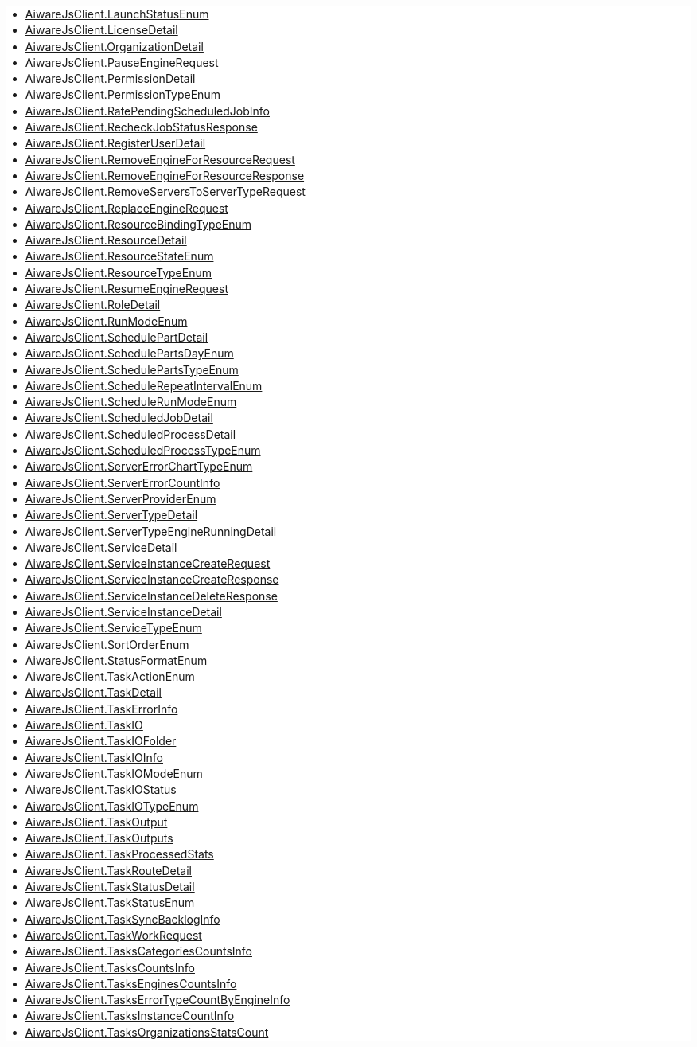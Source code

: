  - [AiwareJsClient.LaunchStatusEnum](docs/LaunchStatusEnum.md)
 - [AiwareJsClient.LicenseDetail](docs/LicenseDetail.md)
 - [AiwareJsClient.OrganizationDetail](docs/OrganizationDetail.md)
 - [AiwareJsClient.PauseEngineRequest](docs/PauseEngineRequest.md)
 - [AiwareJsClient.PermissionDetail](docs/PermissionDetail.md)
 - [AiwareJsClient.PermissionTypeEnum](docs/PermissionTypeEnum.md)
 - [AiwareJsClient.RatePendingScheduledJobInfo](docs/RatePendingScheduledJobInfo.md)
 - [AiwareJsClient.RecheckJobStatusResponse](docs/RecheckJobStatusResponse.md)
 - [AiwareJsClient.RegisterUserDetail](docs/RegisterUserDetail.md)
 - [AiwareJsClient.RemoveEngineForResourceRequest](docs/RemoveEngineForResourceRequest.md)
 - [AiwareJsClient.RemoveEngineForResourceResponse](docs/RemoveEngineForResourceResponse.md)
 - [AiwareJsClient.RemoveServersToServerTypeRequest](docs/RemoveServersToServerTypeRequest.md)
 - [AiwareJsClient.ReplaceEngineRequest](docs/ReplaceEngineRequest.md)
 - [AiwareJsClient.ResourceBindingTypeEnum](docs/ResourceBindingTypeEnum.md)
 - [AiwareJsClient.ResourceDetail](docs/ResourceDetail.md)
 - [AiwareJsClient.ResourceStateEnum](docs/ResourceStateEnum.md)
 - [AiwareJsClient.ResourceTypeEnum](docs/ResourceTypeEnum.md)
 - [AiwareJsClient.ResumeEngineRequest](docs/ResumeEngineRequest.md)
 - [AiwareJsClient.RoleDetail](docs/RoleDetail.md)
 - [AiwareJsClient.RunModeEnum](docs/RunModeEnum.md)
 - [AiwareJsClient.SchedulePartDetail](docs/SchedulePartDetail.md)
 - [AiwareJsClient.SchedulePartsDayEnum](docs/SchedulePartsDayEnum.md)
 - [AiwareJsClient.SchedulePartsTypeEnum](docs/SchedulePartsTypeEnum.md)
 - [AiwareJsClient.ScheduleRepeatIntervalEnum](docs/ScheduleRepeatIntervalEnum.md)
 - [AiwareJsClient.ScheduleRunModeEnum](docs/ScheduleRunModeEnum.md)
 - [AiwareJsClient.ScheduledJobDetail](docs/ScheduledJobDetail.md)
 - [AiwareJsClient.ScheduledProcessDetail](docs/ScheduledProcessDetail.md)
 - [AiwareJsClient.ScheduledProcessTypeEnum](docs/ScheduledProcessTypeEnum.md)
 - [AiwareJsClient.ServerErrorChartTypeEnum](docs/ServerErrorChartTypeEnum.md)
 - [AiwareJsClient.ServerErrorCountInfo](docs/ServerErrorCountInfo.md)
 - [AiwareJsClient.ServerProviderEnum](docs/ServerProviderEnum.md)
 - [AiwareJsClient.ServerTypeDetail](docs/ServerTypeDetail.md)
 - [AiwareJsClient.ServerTypeEngineRunningDetail](docs/ServerTypeEngineRunningDetail.md)
 - [AiwareJsClient.ServiceDetail](docs/ServiceDetail.md)
 - [AiwareJsClient.ServiceInstanceCreateRequest](docs/ServiceInstanceCreateRequest.md)
 - [AiwareJsClient.ServiceInstanceCreateResponse](docs/ServiceInstanceCreateResponse.md)
 - [AiwareJsClient.ServiceInstanceDeleteResponse](docs/ServiceInstanceDeleteResponse.md)
 - [AiwareJsClient.ServiceInstanceDetail](docs/ServiceInstanceDetail.md)
 - [AiwareJsClient.ServiceTypeEnum](docs/ServiceTypeEnum.md)
 - [AiwareJsClient.SortOrderEnum](docs/SortOrderEnum.md)
 - [AiwareJsClient.StatusFormatEnum](docs/StatusFormatEnum.md)
 - [AiwareJsClient.TaskActionEnum](docs/TaskActionEnum.md)
 - [AiwareJsClient.TaskDetail](docs/TaskDetail.md)
 - [AiwareJsClient.TaskErrorInfo](docs/TaskErrorInfo.md)
 - [AiwareJsClient.TaskIO](docs/TaskIO.md)
 - [AiwareJsClient.TaskIOFolder](docs/TaskIOFolder.md)
 - [AiwareJsClient.TaskIOInfo](docs/TaskIOInfo.md)
 - [AiwareJsClient.TaskIOModeEnum](docs/TaskIOModeEnum.md)
 - [AiwareJsClient.TaskIOStatus](docs/TaskIOStatus.md)
 - [AiwareJsClient.TaskIOTypeEnum](docs/TaskIOTypeEnum.md)
 - [AiwareJsClient.TaskOutput](docs/TaskOutput.md)
 - [AiwareJsClient.TaskOutputs](docs/TaskOutputs.md)
 - [AiwareJsClient.TaskProcessedStats](docs/TaskProcessedStats.md)
 - [AiwareJsClient.TaskRouteDetail](docs/TaskRouteDetail.md)
 - [AiwareJsClient.TaskStatusDetail](docs/TaskStatusDetail.md)
 - [AiwareJsClient.TaskStatusEnum](docs/TaskStatusEnum.md)
 - [AiwareJsClient.TaskSyncBacklogInfo](docs/TaskSyncBacklogInfo.md)
 - [AiwareJsClient.TaskWorkRequest](docs/TaskWorkRequest.md)
 - [AiwareJsClient.TasksCategoriesCountsInfo](docs/TasksCategoriesCountsInfo.md)
 - [AiwareJsClient.TasksCountsInfo](docs/TasksCountsInfo.md)
 - [AiwareJsClient.TasksEnginesCountsInfo](docs/TasksEnginesCountsInfo.md)
 - [AiwareJsClient.TasksErrorTypeCountByEngineInfo](docs/TasksErrorTypeCountByEngineInfo.md)
 - [AiwareJsClient.TasksInstanceCountInfo](docs/TasksInstanceCountInfo.md)
 - [AiwareJsClient.TasksOrganizationsStatsCount](docs/TasksOrganizationsStatsCount.md)